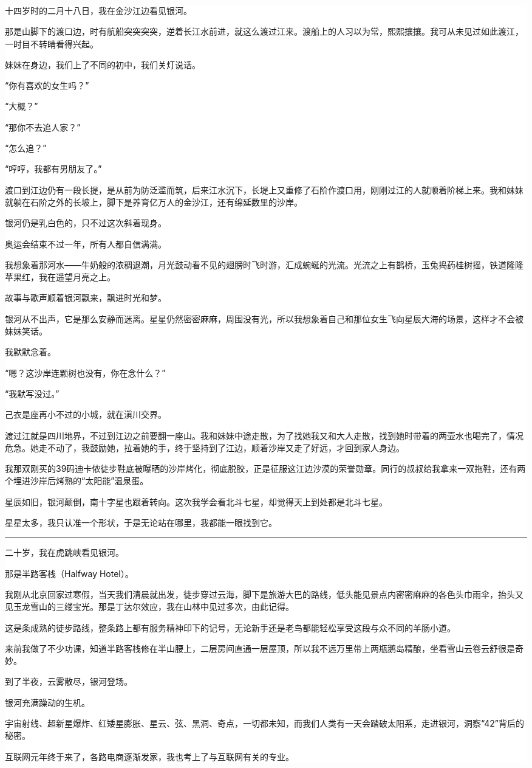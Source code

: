 十四岁时的二月十八日，我在金沙江边看见银河。

那是山脚下的渡口边，时有航船突突突突，逆着长江水前进，就这么渡过江来。渡船上的人习以为常，熙熙攘攘。我可从未见过如此渡江，一时目不转睛看得兴起。

妹妹在身边，我们上了不同的初中，我们关灯说话。

“你有喜欢的女生吗？”

“大概？”

“那你不去追人家？”

“怎么追？”

“哼哼，我都有男朋友了。”

渡口到江边仍有一段长提，是从前为防泛滥而筑，后来江水沉下，长堤上又重修了石阶作渡口用，刚刚过江的人就顺着阶梯上来。我和妹妹就躺在石阶之外的长坡上，脚下是养育亿万人的金沙江，还有绵延数里的沙岸。

银河仍是乳白色的，只不过这次斜着现身。

奥运会结束不过一年，所有人都自信满满。

我想象着那河水——牛奶般的浓稠退潮，月光鼓动看不见的翅膀时飞时游，汇成蜿蜒的光流。光流之上有鹊桥，玉兔捣药桂树摇，铁道隆隆苹果红，我在遥望月亮之上。

故事与歌声顺着银河飘来，飘进时光和梦。

银河从不出声，它是那么安静而迷离。星星仍然密密麻麻，周围没有光，所以我想象着自己和那位女生飞向星辰大海的场景，这样才不会被妹妹笑话。

我默默念着。

“嗯？这沙岸连颗树也没有，你在念什么？”

“我默写没过。”

己衣是座再小不过的小城，就在滇川交界。

渡过江就是四川地界，不过到江边之前要翻一座山。我和妹妹中途走散，为了找她我又和大人走散，找到她时带着的两壶水也喝完了，情况危急。她走不动了，我鼓励她，拉着她的手，终于坚持到了江边，顺着沙岸又走了好远，才回到家人身边。

我那双刚买的39码迪卡侬徒步鞋底被曝晒的沙岸烤化，彻底脱胶，正是征服这江边沙漠的荣誉勋章。同行的叔叔给我拿来一双拖鞋，还有两个埋进沙岸后烤熟的“太阳能”温泉蛋。

星辰如旧，银河颠倒，南十字星也跟着转向。这次我学会看北斗七星，却觉得天上到处都是北斗七星。

星星太多，我只认准一个形状，于是无论站在哪里，我都能一眼找到它。

----

二十岁，我在虎跳峡看见银河。

那是半路客栈（Halfway Hotel）。

我刚从北京回家过寒假，当天我们清晨就出发，徒步穿过云海，脚下是旅游大巴的路线，低头能见景点内密密麻麻的各色头巾雨伞，抬头又见玉龙雪山的三缕宝光。那是丁达尔效应，我在山林中见过多次，由此记得。

这是条成熟的徒步路线，整条路上都有服务精神印下的记号，无论新手还是老鸟都能轻松享受这段与众不同的羊肠小道。

来前我做了不少功课，知道半路客栈修在半山腰上，二层房间直通一层屋顶，所以我不远万里带上两瓶鹅岛精酿，坐看雪山云卷云舒很是奇妙。

到了半夜，云雾散尽，银河登场。

银河充满躁动的生机。

宇宙射线、超新星爆炸、红矮星膨胀、星云、弦、黑洞、奇点，一切都未知，而我们人类有一天会踏破太阳系，走进银河，洞察“42”背后的秘密。

互联网元年终于来了，各路电商逐渐发家，我也考上了与互联网有关的专业。
